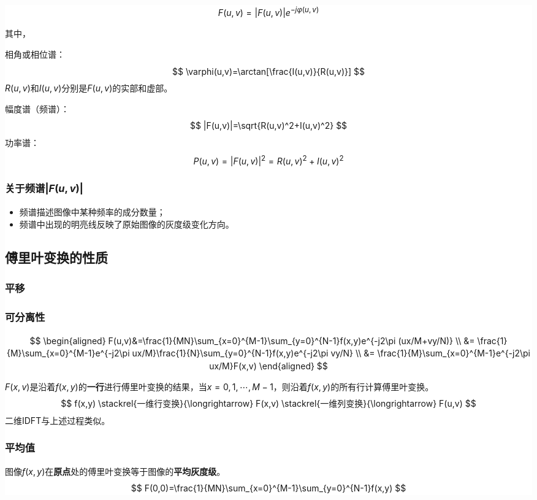 $$
F(u,v)=|F(u,v)|e^{-j\varphi(u,v)}
$$

其中，

相角或相位谱：
$$
\varphi(u,v)=\arctan[\frac{I(u,v)}{R(u,v)}]
$$
$R(u,v)$和$I(u,v)$分别是$F(u,v)$的实部和虚部。

幅度谱（频谱）：
$$
|F(u,v)|=\sqrt{R(u,v)^2+I(u,v)^2}
$$
功率谱：
$$
P(u,v)=|F(u,v)|^2=R(u,v)^2+I(u,v)^2
$$

### 关于频谱$|F(u,v)|$

- 频谱描述图像中某种频率的成分数量；
- 频谱中出现的明亮线反映了原始图像的灰度级变化方向。

## 傅里叶变换的性质

### 平移

### 可分离性

$$
\begin{aligned}
F(u,v)&=\frac{1}{MN}\sum_{x=0}^{M-1}\sum_{y=0}^{N-1}f(x,y)e^{-j2\pi (ux/M+vy/N)} \\
&= \frac{1}{M}\sum_{x=0}^{M-1}e^{-j2\pi ux/M}\frac{1}{N}\sum_{y=0}^{N-1}f(x,y)e^{-j2\pi vy/N} \\
&= \frac{1}{M}\sum_{x=0}^{M-1}e^{-j2\pi ux/M}F(x,v)
\end{aligned}
$$

$F(x,v)$是沿着$f(x,y)$的**一行**进行傅里叶变换的结果，当$x=0,1,\cdots,M-1$，则沿着$f(x,y)$的所有行计算傅里叶变换。
$$
f(x,y) \stackrel{一维行变换}{\longrightarrow} F(x,v) \stackrel{一维列变换}{\longrightarrow} F(u,v)
$$
二维IDFT与上述过程类似。

### 平均值

图像$f(x,y)$在**原点**处的傅里叶变换等于图像的**平均灰度级**。
$$
F(0,0)=\frac{1}{MN}\sum_{x=0}^{M-1}\sum_{y=0}^{N-1}f(x,y)
$$

